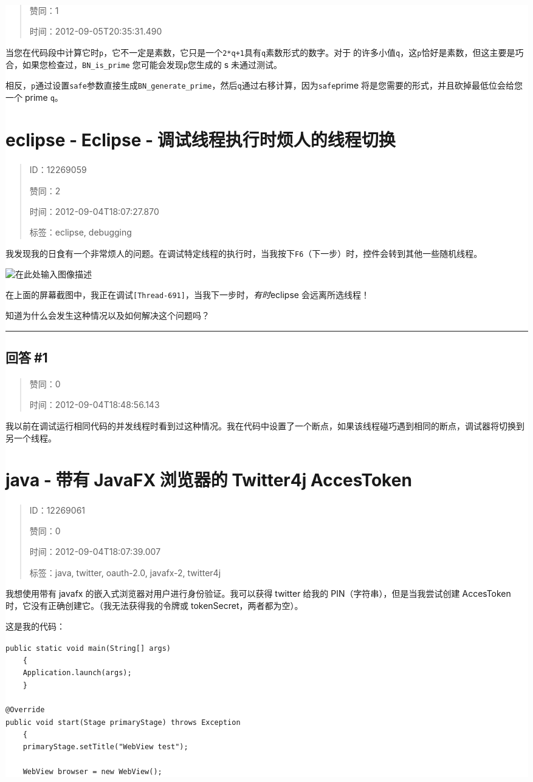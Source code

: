 > 赞同：1
> 
> 时间：2012-09-05T20:35:31.490

当您在代码段中计算它时`p`，它不一定是素数，它只是一个`2*q+1`具有`q`素数形式的数字。对于 的许多小值`q`，这`p`恰好是素数，但这主要是巧合，如果您检查过，`BN_is_prime` 您可能会发现`p`您生成的 s 未通过测试。

相反，`p`通过设置`safe`参数直接生成`BN_generate_prime`，然后`q`通过右移计算，因为`safe`prime 将是您需要的形式，并且砍掉最低位会给您一个 prime `q`。

# eclipse - Eclipse - 调试线程执行时烦人的线程切换

> ID：12269059
> 
> 赞同：2
> 
> 时间：2012-09-04T18:07:27.870
> 
> 标签：eclipse, debugging

我发现我的日食有一个非常烦人的问题。在调试特定线程的执行时，当我按下`F6`（下一步）时，控件会转到其他一些随机线程。

![在此处输入图像描述](../Images/12410a1d0f86bf1fa1eee00adce3ddf9.png)

在上面的屏幕截图中，我正在调试`[Thread-691]`，当我下一步时，*有时*eclipse 会远离所选线程！

知道为什么会发生这种情况以及如何解决这个问题吗？

* * *

## 回答 #1

> 赞同：0
> 
> 时间：2012-09-04T18:48:56.143

我以前在调试运行相同代码的并发线程时看到过这种情况。我在代码中设置了一个断点，如果该线程碰巧遇到相同的断点，调试器将切换到另一个线程。

# java - 带有 JavaFX 浏览器的 Twitter4j AccesToken

> ID：12269061
> 
> 赞同：0
> 
> 时间：2012-09-04T18:07:39.007
> 
> 标签：java, twitter, oauth-2.0, javafx-2, twitter4j

我想使用带有 javafx 的嵌入式浏览器对用户进行身份验证。我可以获得 twitter 给我的 PIN（字符串），但是当我尝试创建 AccesToken 时，它没有正确创建它。（我无法获得我的令牌或 tokenSecret，两者都为空）。

这是我的代码：

```
public static void main(String[] args)
    {
    Application.launch(args);
    }

@Override
public void start(Stage primaryStage) throws Exception
    {
    primaryStage.setTitle("WebView test");

    WebView browser = new WebView();

```